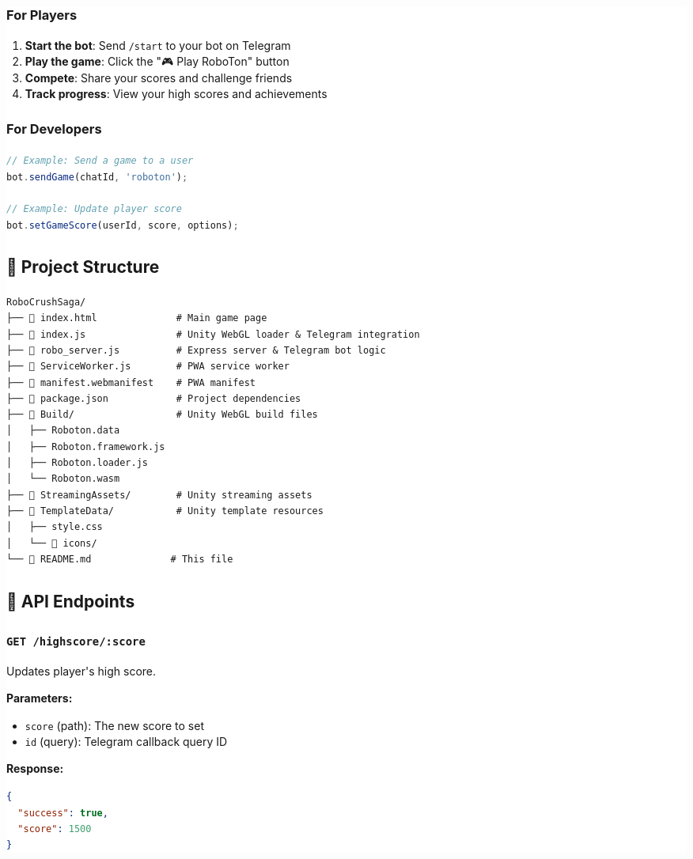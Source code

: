 ### For Players

1. **Start the bot**: Send `/start` to your bot on Telegram
2. **Play the game**: Click the "🎮 Play RoboTon" button
3. **Compete**: Share your scores and challenge friends
4. **Track progress**: View your high scores and achievements

### For Developers

```javascript
// Example: Send a game to a user
bot.sendGame(chatId, 'roboton');

// Example: Update player score
bot.setGameScore(userId, score, options);
```

## 📁 Project Structure

```
RoboCrushSaga/
├── 📄 index.html              # Main game page
├── 📄 index.js                # Unity WebGL loader & Telegram integration
├── 📄 robo_server.js          # Express server & Telegram bot logic
├── 📄 ServiceWorker.js        # PWA service worker
├── 📄 manifest.webmanifest    # PWA manifest
├── 📄 package.json            # Project dependencies
├── 📁 Build/                  # Unity WebGL build files
│   ├── Roboton.data
│   ├── Roboton.framework.js
│   ├── Roboton.loader.js
│   └── Roboton.wasm
├── 📁 StreamingAssets/        # Unity streaming assets
├── 📁 TemplateData/           # Unity template resources
│   ├── style.css
│   └── 📁 icons/
└── 📄 README.md              # This file
```

## 🔌 API Endpoints

### `GET /highscore/:score`

Updates player's high score.

**Parameters:**
- `score` (path): The new score to set
- `id` (query): Telegram callback query ID

**Response:**
```json
{
  "success": true,
  "score": 1500
}
```
